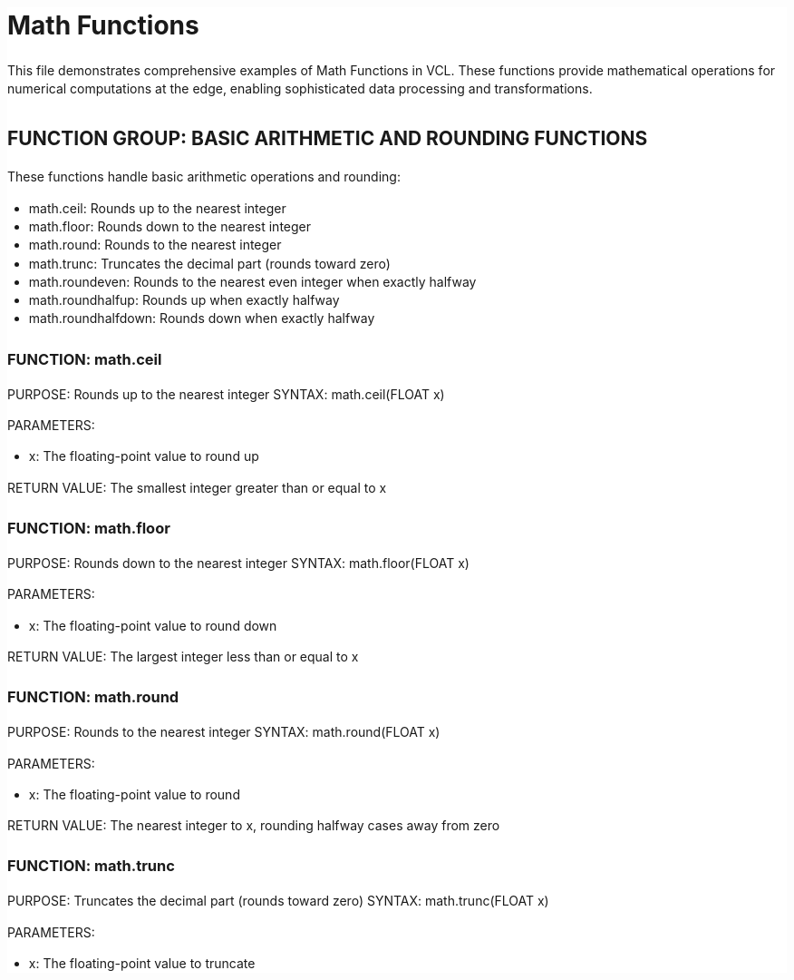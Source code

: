 # Math Functions

This file demonstrates comprehensive examples of Math Functions in VCL.
These functions provide mathematical operations for numerical computations
at the edge, enabling sophisticated data processing and transformations.

## FUNCTION GROUP: BASIC ARITHMETIC AND ROUNDING FUNCTIONS

These functions handle basic arithmetic operations and rounding:
- math.ceil: Rounds up to the nearest integer
- math.floor: Rounds down to the nearest integer
- math.round: Rounds to the nearest integer
- math.trunc: Truncates the decimal part (rounds toward zero)
- math.roundeven: Rounds to the nearest even integer when exactly halfway
- math.roundhalfup: Rounds up when exactly halfway
- math.roundhalfdown: Rounds down when exactly halfway

### FUNCTION: math.ceil

PURPOSE: Rounds up to the nearest integer
SYNTAX: math.ceil(FLOAT x)

PARAMETERS:
- x: The floating-point value to round up

RETURN VALUE: The smallest integer greater than or equal to x

### FUNCTION: math.floor

PURPOSE: Rounds down to the nearest integer
SYNTAX: math.floor(FLOAT x)

PARAMETERS:
- x: The floating-point value to round down

RETURN VALUE: The largest integer less than or equal to x

### FUNCTION: math.round

PURPOSE: Rounds to the nearest integer
SYNTAX: math.round(FLOAT x)

PARAMETERS:
- x: The floating-point value to round

RETURN VALUE: The nearest integer to x, rounding halfway cases away from zero

### FUNCTION: math.trunc

PURPOSE: Truncates the decimal part (rounds toward zero)
SYNTAX: math.trunc(FLOAT x)

PARAMETERS:
- x: The floating-point value to truncate
